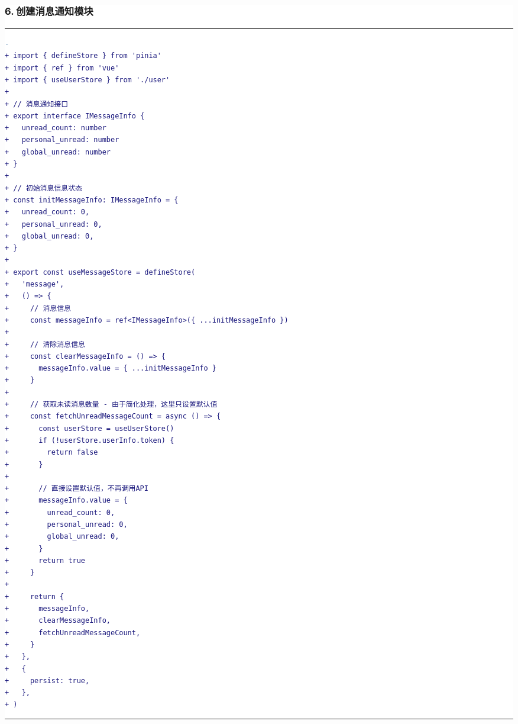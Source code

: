 
### 6. 创建消息通知模块

---

```diff
- 
+ import { defineStore } from 'pinia'
+ import { ref } from 'vue'
+ import { useUserStore } from './user'
+ 
+ // 消息通知接口
+ export interface IMessageInfo {
+   unread_count: number
+   personal_unread: number
+   global_unread: number
+ }
+ 
+ // 初始消息信息状态
+ const initMessageInfo: IMessageInfo = {
+   unread_count: 0,
+   personal_unread: 0,
+   global_unread: 0,
+ }
+ 
+ export const useMessageStore = defineStore(
+   'message',
+   () => {
+     // 消息信息
+     const messageInfo = ref<IMessageInfo>({ ...initMessageInfo })
+ 
+     // 清除消息信息
+     const clearMessageInfo = () => {
+       messageInfo.value = { ...initMessageInfo }
+     }
+ 
+     // 获取未读消息数量 - 由于简化处理，这里只设置默认值
+     const fetchUnreadMessageCount = async () => {
+       const userStore = useUserStore()
+       if (!userStore.userInfo.token) {
+         return false
+       }
+ 
+       // 直接设置默认值，不再调用API
+       messageInfo.value = {
+         unread_count: 0,
+         personal_unread: 0,
+         global_unread: 0,
+       }
+       return true
+     }
+ 
+     return {
+       messageInfo,
+       clearMessageInfo,
+       fetchUnreadMessageCount,
+     }
+   },
+   {
+     persist: true,
+   },
+ ) 
```

---